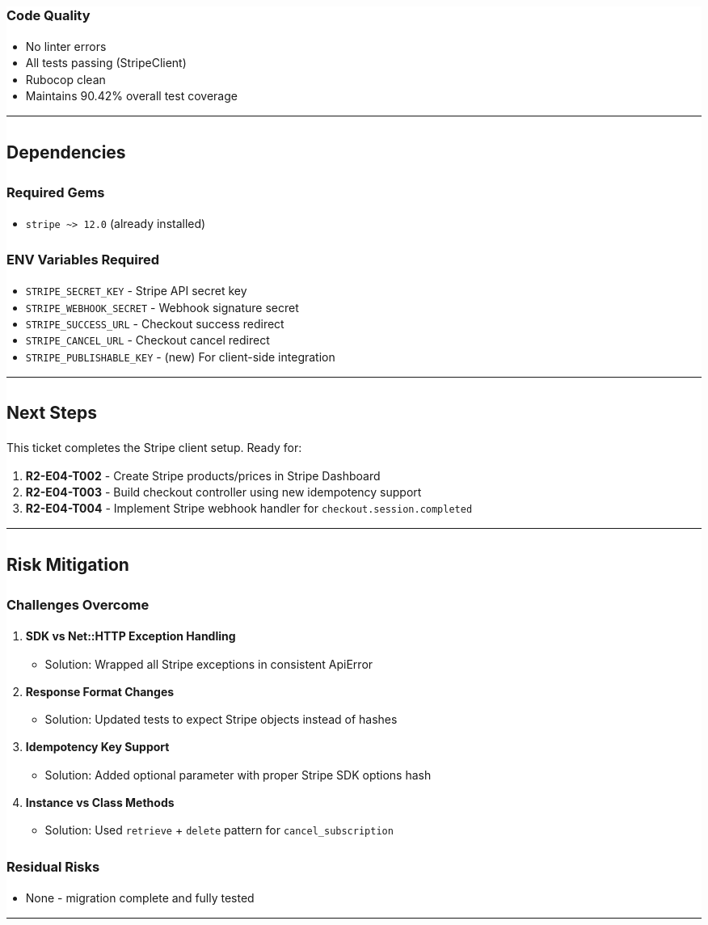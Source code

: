 ### Code Quality
- No linter errors
- All tests passing (StripeClient)
- Rubocop clean
- Maintains 90.42% overall test coverage

---

## Dependencies

### Required Gems
- `stripe ~> 12.0` (already installed)

### ENV Variables Required
- `STRIPE_SECRET_KEY` - Stripe API secret key
- `STRIPE_WEBHOOK_SECRET` - Webhook signature secret
- `STRIPE_SUCCESS_URL` - Checkout success redirect
- `STRIPE_CANCEL_URL` - Checkout cancel redirect
- `STRIPE_PUBLISHABLE_KEY` - (new) For client-side integration

---

## Next Steps

This ticket completes the Stripe client setup. Ready for:

1. **R2-E04-T002** - Create Stripe products/prices in Stripe Dashboard
2. **R2-E04-T003** - Build checkout controller using new idempotency support
3. **R2-E04-T004** - Implement Stripe webhook handler for `checkout.session.completed`

---

## Risk Mitigation

### Challenges Overcome
1. **SDK vs Net::HTTP Exception Handling**
   - Solution: Wrapped all Stripe exceptions in consistent ApiError

2. **Response Format Changes**
   - Solution: Updated tests to expect Stripe objects instead of hashes

3. **Idempotency Key Support**
   - Solution: Added optional parameter with proper Stripe SDK options hash

4. **Instance vs Class Methods**
   - Solution: Used `retrieve` + `delete` pattern for `cancel_subscription`

### Residual Risks
- None - migration complete and fully tested

---
